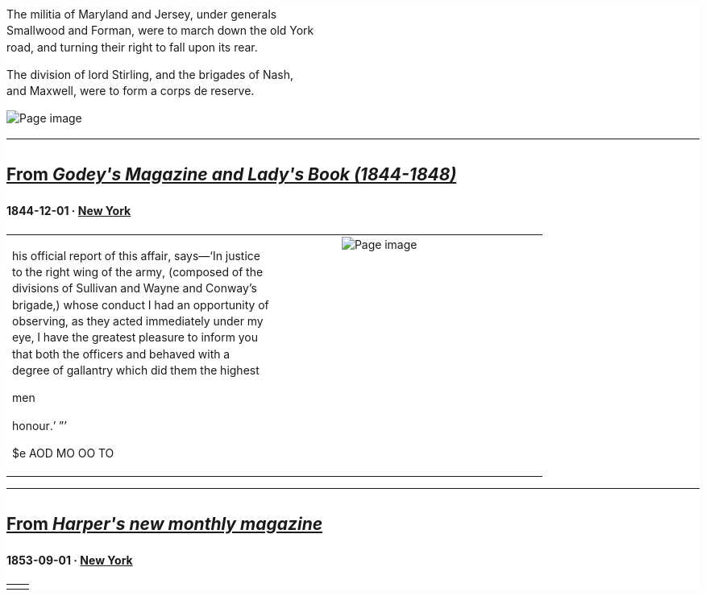 The militia of Maryland and Jersey, under generals  
Smallwood and Forman, were to march down the old York  
road, and turning their right to fall upon its rear.  
  
The division of lord Stirling, and the brigades of Nash,  
and Maxwell, were to form a corps de reserve.
</td><td style="width: 50%; max-height: 75%; margin: auto; display: block;">
<img alt="Page image" src="https://iiif.archive.org/image/iiif/2/sim_military-magazine-philadelphia_1840-10_2_4%2Fsim_military-magazine-philadelphia_1840-10_2_4_jp2.zip%2Fsim_military-magazine-philadelphia_1840-10_2_4_jp2%2Fsim_military-magazine-philadelphia_1840-10_2_4_0005.jp2/pct:16.7972972972973,43.78243944636678,34.75675675675676,19.16089965397924/600,/0/default.jpg"/>
</td>
</tr></table>

---

## [From _Godey's Magazine and Lady's Book (1844-1848)_](https://archive.org/details/sim_godeys-magazine_1844-12_29_6/page/n2/mode/1up?view=theater)

#### 1844-12-01 &middot; [New York](http://dbpedia.org/resource/New_York_City)

<table style="width: 100%;"><tr><td style="width: 50%">

  
his official report of this affair, says—‘In justice  
to the right wing of the army, (composed of the  
divisions of Sullivan and Wayne and Conway’s  
brigade,) whose conduct I had an opportunity of  
observing, as they acted immediately under my  
eye, I have the greatest pleasure to inform you  
that both the officers and behaved with a  
degree of gallantry which did them the highest  
  
men  
  
honour.’ ”’  
  
$e AOD MO OO TO 
</td><td style="width: 50%; max-height: 75%; margin: auto; display: block;">
<img alt="Page image" src="https://iiif.archive.org/image/iiif/2/sim_godeys-magazine_1844-12_29_6%2Fsim_godeys-magazine_1844-12_29_6_jp2.zip%2Fsim_godeys-magazine_1844-12_29_6_jp2%2Fsim_godeys-magazine_1844-12_29_6_0002.jp2/pct:44.53125,20.935960591133004,45.2734375,14.630541871921181/600,/0/default.jpg"/>
</td>
</tr></table>

---

## [From _Harper's new monthly magazine_](https://archive.org/details/sim_harpers-magazine_1853-09_7_40/page/n16/mode/1up?view=theater)

#### 1853-09-01 &middot; [New York](http://dbpedia.org/resource/New_York_City)

<table style="width: 100%;"><tr><td style="width: 50%">
